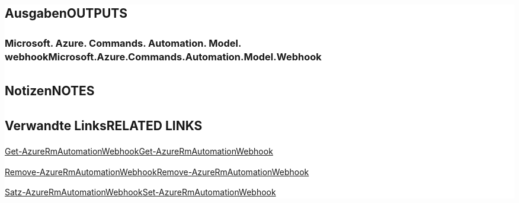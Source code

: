 ## <span data-ttu-id="cb69a-158">Ausgaben</span><span class="sxs-lookup"><span data-stu-id="cb69a-158">OUTPUTS</span></span>

### <span data-ttu-id="cb69a-159">Microsoft. Azure. Commands. Automation. Model. webhook</span><span class="sxs-lookup"><span data-stu-id="cb69a-159">Microsoft.Azure.Commands.Automation.Model.Webhook</span></span>

## <span data-ttu-id="cb69a-160">Notizen</span><span class="sxs-lookup"><span data-stu-id="cb69a-160">NOTES</span></span>

## <span data-ttu-id="cb69a-161">Verwandte Links</span><span class="sxs-lookup"><span data-stu-id="cb69a-161">RELATED LINKS</span></span>

[<span data-ttu-id="cb69a-162">Get-AzureRmAutomationWebhook</span><span class="sxs-lookup"><span data-stu-id="cb69a-162">Get-AzureRmAutomationWebhook</span></span>](./Get-AzureRMAutomationWebhook.md)

[<span data-ttu-id="cb69a-163">Remove-AzureRmAutomationWebhook</span><span class="sxs-lookup"><span data-stu-id="cb69a-163">Remove-AzureRmAutomationWebhook</span></span>](./Remove-AzureRMAutomationWebhook.md)

[<span data-ttu-id="cb69a-164">Satz-AzureRmAutomationWebhook</span><span class="sxs-lookup"><span data-stu-id="cb69a-164">Set-AzureRmAutomationWebhook</span></span>](./Set-AzureRMAutomationWebhook.md)


